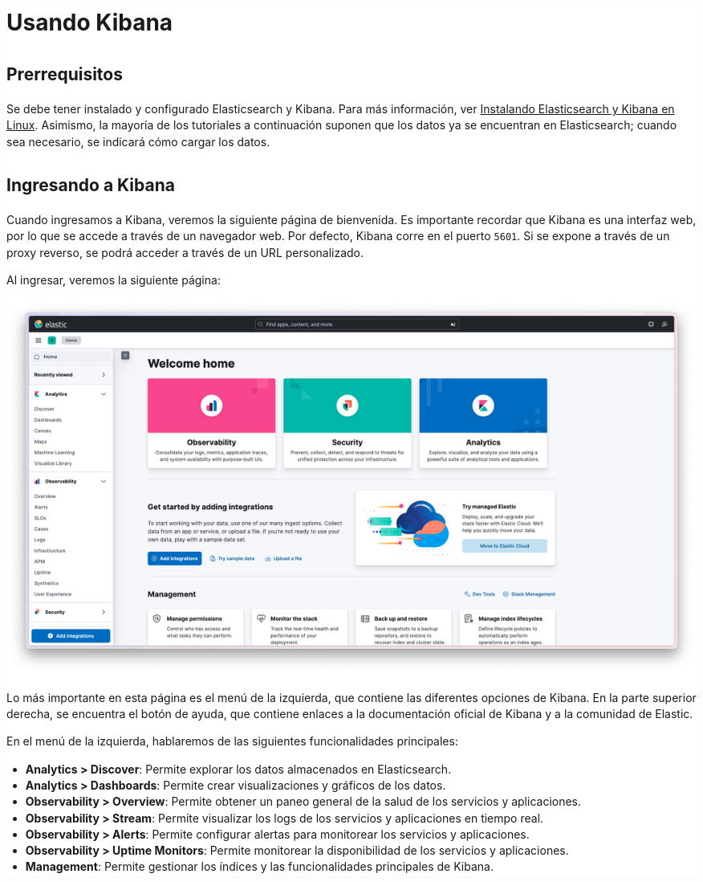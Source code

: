 # Usando Kibana

## Prerrequisitos

Se debe tener instalado y configurado Elasticsearch y Kibana. Para más información, ver [Instalando Elasticsearch y Kibana en Linux](./installing-elasticsearch-and-kibana-in-linux.md). Asimismo, la mayoría de los tutoriales a continuación suponen que los datos ya se encuentran en Elasticsearch; cuando sea necesario, se indicará cómo cargar los datos.

## Ingresando a Kibana

Cuando ingresamos a Kibana, veremos la siguiente página de bienvenida. Es importante recordar que Kibana es una interfaz web, por lo que se accede a través de un navegador web. Por defecto, Kibana corre en el puerto `5601`. Si se expone a través de un proxy reverso, se podrá acceder a través de un URL personalizado.

Al ingresar, veremos la siguiente página:

![Untitled](../img/home-1.png)

Lo más importante en esta página es el menú de la izquierda, que contiene las diferentes opciones de Kibana. En la parte superior derecha, se encuentra el botón de ayuda, que contiene enlaces a la documentación oficial de Kibana y a la comunidad de Elastic.

En el menú de la izquierda, hablaremos de las siguientes funcionalidades principales:

- **Analytics > Discover**: Permite explorar los datos almacenados en Elasticsearch.
- **Analytics > Dashboards**: Permite crear visualizaciones y gráficos de los datos.
- **Observability > Overview**: Permite obtener un paneo general de la salud de los servicios y aplicaciones.
- **Observability > Stream**: Permite visualizar los logs de los servicios y aplicaciones en tiempo real.
- **Observability > Alerts**: Permite configurar alertas para monitorear los servicios y aplicaciones.
- **Observability > Uptime Monitors**: Permite monitorear la disponibilidad de los servicios y aplicaciones.
- **Management**: Permite gestionar los índices y las funcionalidades principales de Kibana.
